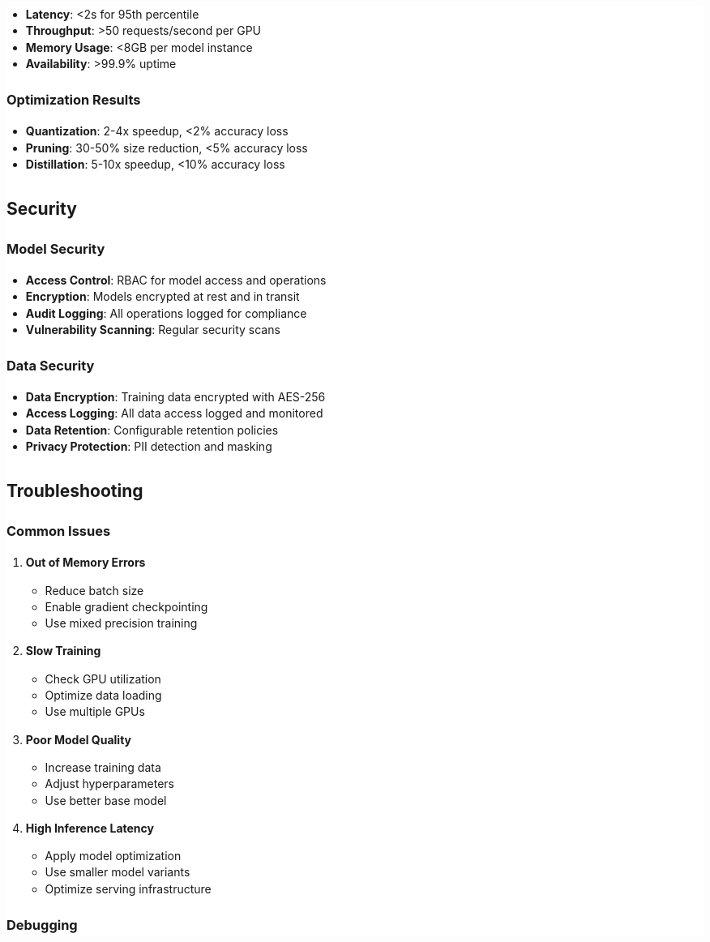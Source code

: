 - **Latency**: <2s for 95th percentile
- **Throughput**: >50 requests/second per GPU
- **Memory Usage**: <8GB per model instance
- **Availability**: >99.9% uptime

### Optimization Results

- **Quantization**: 2-4x speedup, <2% accuracy loss
- **Pruning**: 30-50% size reduction, <5% accuracy loss
- **Distillation**: 5-10x speedup, <10% accuracy loss

## Security

### Model Security

- **Access Control**: RBAC for model access and operations
- **Encryption**: Models encrypted at rest and in transit
- **Audit Logging**: All operations logged for compliance
- **Vulnerability Scanning**: Regular security scans

### Data Security

- **Data Encryption**: Training data encrypted with AES-256
- **Access Logging**: All data access logged and monitored
- **Data Retention**: Configurable retention policies
- **Privacy Protection**: PII detection and masking

## Troubleshooting

### Common Issues

1. **Out of Memory Errors**
   - Reduce batch size
   - Enable gradient checkpointing
   - Use mixed precision training

2. **Slow Training**
   - Check GPU utilization
   - Optimize data loading
   - Use multiple GPUs

3. **Poor Model Quality**
   - Increase training data
   - Adjust hyperparameters
   - Use better base model

4. **High Inference Latency**
   - Apply model optimization
   - Use smaller model variants
   - Optimize serving infrastructure

### Debugging
